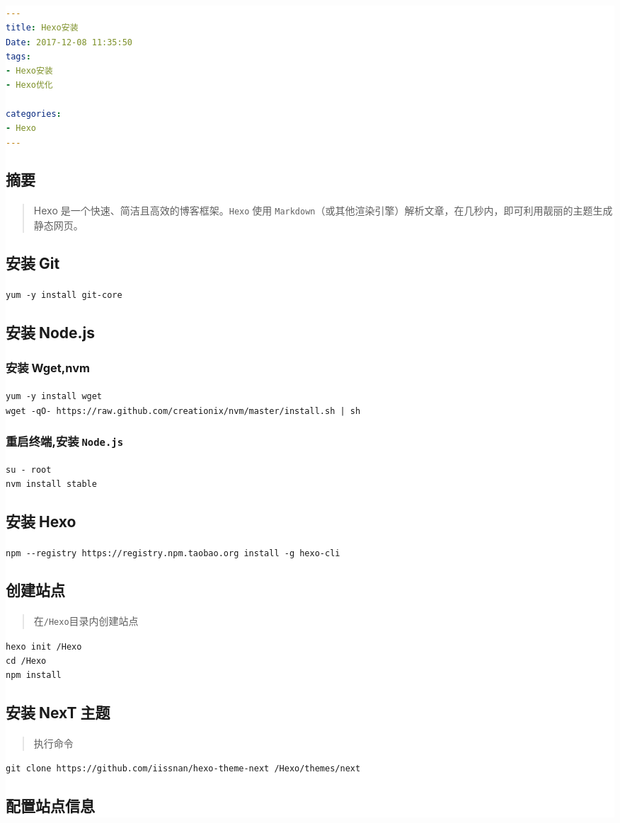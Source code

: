 ```yaml
---
title: Hexo安装
Date: 2017-12-08 11:35:50
tags:
- Hexo安装
- Hexo优化

categories:
- Hexo
---
```


## 摘要

>Hexo 是一个快速、简洁且高效的博客框架。`Hexo` 使用 `Markdown`（或其他渲染引擎）解析文章，在几秒内，即可利用靓丽的主题生成静态网页。

## 安装 Git

    yum -y install git-core

## 安装 Node.js

   ### 安装 Wget,nvm

    yum -y install wget
    wget -qO- https://raw.github.com/creationix/nvm/master/install.sh | sh

   ### 重启终端,安装 `Node.js`

    su - root
    nvm install stable

## 安装 Hexo

    npm --registry https://registry.npm.taobao.org install -g hexo-cli

## 创建站点
>在`/Hexo`目录内创建站点

    hexo init /Hexo
    cd /Hexo
    npm install

## 安装 NexT 主题
>执行命令

    git clone https://github.com/iissnan/hexo-theme-next /Hexo/themes/next

## 配置站点信息
